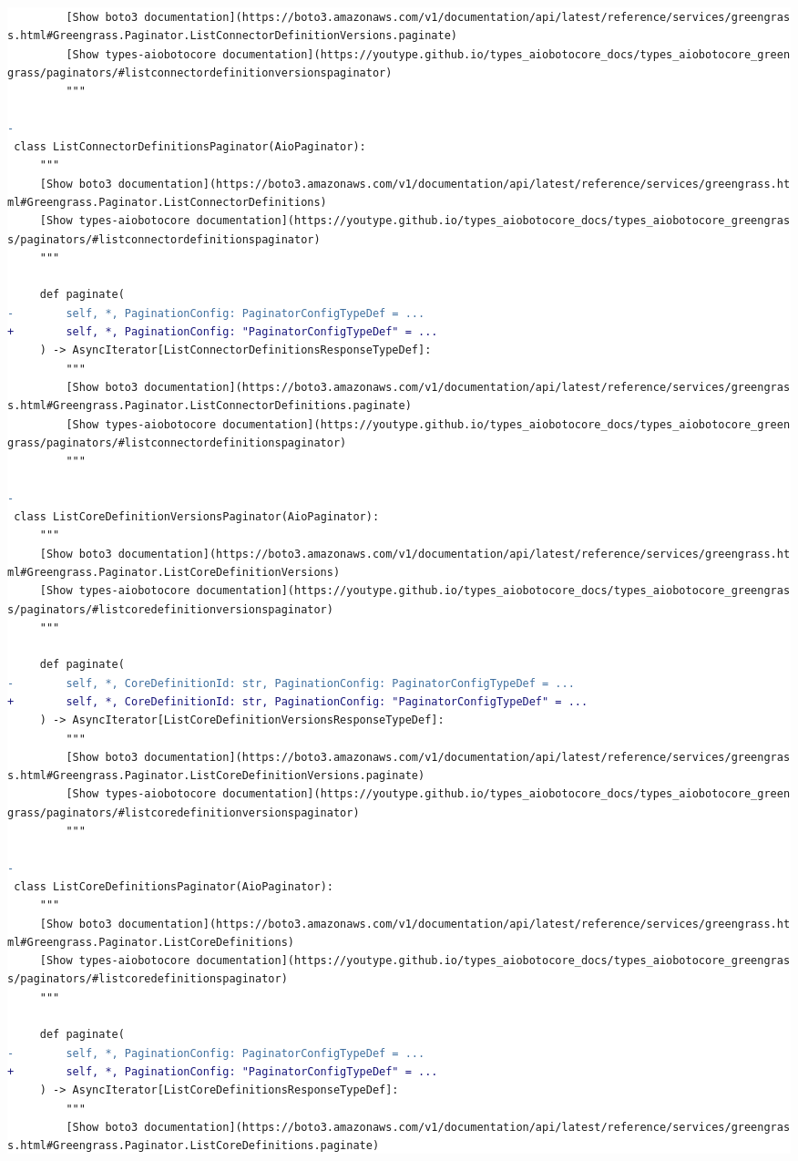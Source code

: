 ```diff
         [Show boto3 documentation](https://boto3.amazonaws.com/v1/documentation/api/latest/reference/services/greengrass.html#Greengrass.Paginator.ListConnectorDefinitionVersions.paginate)
         [Show types-aiobotocore documentation](https://youtype.github.io/types_aiobotocore_docs/types_aiobotocore_greengrass/paginators/#listconnectordefinitionversionspaginator)
         """
 
-
 class ListConnectorDefinitionsPaginator(AioPaginator):
     """
     [Show boto3 documentation](https://boto3.amazonaws.com/v1/documentation/api/latest/reference/services/greengrass.html#Greengrass.Paginator.ListConnectorDefinitions)
     [Show types-aiobotocore documentation](https://youtype.github.io/types_aiobotocore_docs/types_aiobotocore_greengrass/paginators/#listconnectordefinitionspaginator)
     """
 
     def paginate(
-        self, *, PaginationConfig: PaginatorConfigTypeDef = ...
+        self, *, PaginationConfig: "PaginatorConfigTypeDef" = ...
     ) -> AsyncIterator[ListConnectorDefinitionsResponseTypeDef]:
         """
         [Show boto3 documentation](https://boto3.amazonaws.com/v1/documentation/api/latest/reference/services/greengrass.html#Greengrass.Paginator.ListConnectorDefinitions.paginate)
         [Show types-aiobotocore documentation](https://youtype.github.io/types_aiobotocore_docs/types_aiobotocore_greengrass/paginators/#listconnectordefinitionspaginator)
         """
 
-
 class ListCoreDefinitionVersionsPaginator(AioPaginator):
     """
     [Show boto3 documentation](https://boto3.amazonaws.com/v1/documentation/api/latest/reference/services/greengrass.html#Greengrass.Paginator.ListCoreDefinitionVersions)
     [Show types-aiobotocore documentation](https://youtype.github.io/types_aiobotocore_docs/types_aiobotocore_greengrass/paginators/#listcoredefinitionversionspaginator)
     """
 
     def paginate(
-        self, *, CoreDefinitionId: str, PaginationConfig: PaginatorConfigTypeDef = ...
+        self, *, CoreDefinitionId: str, PaginationConfig: "PaginatorConfigTypeDef" = ...
     ) -> AsyncIterator[ListCoreDefinitionVersionsResponseTypeDef]:
         """
         [Show boto3 documentation](https://boto3.amazonaws.com/v1/documentation/api/latest/reference/services/greengrass.html#Greengrass.Paginator.ListCoreDefinitionVersions.paginate)
         [Show types-aiobotocore documentation](https://youtype.github.io/types_aiobotocore_docs/types_aiobotocore_greengrass/paginators/#listcoredefinitionversionspaginator)
         """
 
-
 class ListCoreDefinitionsPaginator(AioPaginator):
     """
     [Show boto3 documentation](https://boto3.amazonaws.com/v1/documentation/api/latest/reference/services/greengrass.html#Greengrass.Paginator.ListCoreDefinitions)
     [Show types-aiobotocore documentation](https://youtype.github.io/types_aiobotocore_docs/types_aiobotocore_greengrass/paginators/#listcoredefinitionspaginator)
     """
 
     def paginate(
-        self, *, PaginationConfig: PaginatorConfigTypeDef = ...
+        self, *, PaginationConfig: "PaginatorConfigTypeDef" = ...
     ) -> AsyncIterator[ListCoreDefinitionsResponseTypeDef]:
         """
         [Show boto3 documentation](https://boto3.amazonaws.com/v1/documentation/api/latest/reference/services/greengrass.html#Greengrass.Paginator.ListCoreDefinitions.paginate)
```